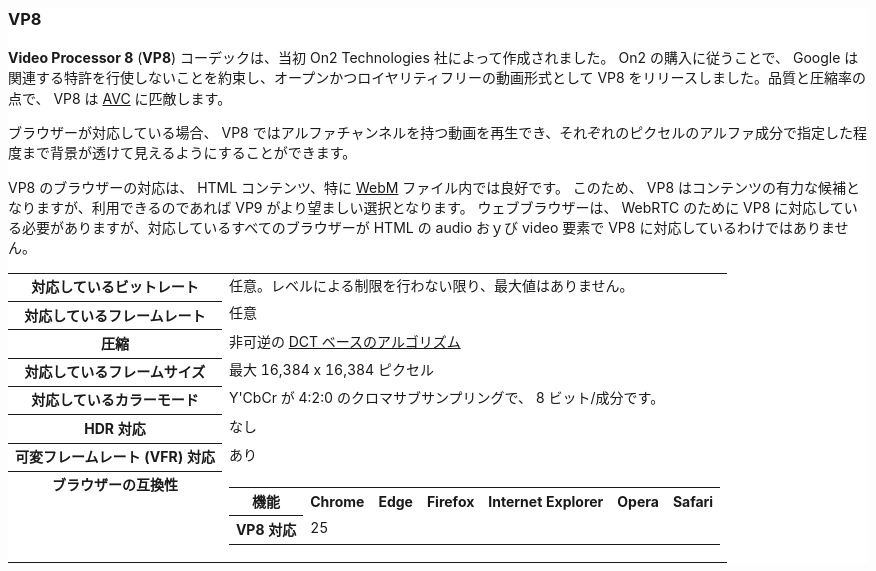 ### VP8

**Video Processor 8** (**VP8**) コーデックは、当初 On2 Technologies 社によって作成されました。 On2 の購入に従うことで、 Google は関連する特許を行使しないことを約束し、オープンかつロイヤリティフリーの動画形式として VP8 をリリースしました。品質と圧縮率の点で、 VP8 は [AVC](#avc_h.264) に匹敵します。

ブラウザーが対応している場合、 VP8 ではアルファチャンネルを持つ動画を再生でき、それぞれのピクセルのアルファ成分で指定した程度まで背景が透けて見えるようにすることができます。

VP8 のブラウザーの対応は、 HTML コンテンツ、特に [WebM](/ja/docs/Web/Media/Formats/Containers#webm) ファイル内では良好です。
このため、 VP8 はコンテンツの有力な候補となりますが、利用できるのであれば VP9 がより望ましい選択となります。
ウェブブラウザーは、 WebRTC のために VP8 に対応している必要がありますが、対応しているすべてのブラウザーが HTML の audio おｙび video 要素で VP8 に対応しているわけではありません。

<table class="standard-table">
  <tbody>
    <tr>
      <th scope="row">対応しているビットレート</th>
      <td>任意。レベルによる制限を行わない限り、最大値はありません。</td>
    </tr>
    <tr>
      <th scope="row">対応しているフレームレート</th>
      <td>任意</td>
    </tr>
    <tr>
      <th scope="row">圧縮</th>
      <td>
        非可逆の
        <a href="https://ja.wikipedia.org/wiki/%E9%9B%A2%E6%95%A3%E3%82%B3%E3%82%B5%E3%82%A4%E3%83%B3%E5%A4%89%E6%8F%9B"
          >DCT ベースのアルゴリズム</a
        >
      </td>
    </tr>
    <tr>
      <th scope="row">対応しているフレームサイズ</th>
      <td>最大 16,384 x 16,384 ピクセル</td>
    </tr>
    <tr>
      <th scope="row">対応しているカラーモード</th>
      <td>Y'CbCr が 4:2:0 のクロマサブサンプリングで、 8 ビット/成分です。</td>
    </tr>
    <tr>
      <th scope="row">HDR 対応</th>
      <td>なし</td>
    </tr>
    <tr>
      <th scope="row">可変フレームレート (VFR) 対応</th>
      <td>あり</td>
    </tr>
    <tr>
      <th scope="row">ブラウザーの互換性</th>
      <td>
        <table class="standard-table">
          <tbody>
            <tr>
              <th scope="row">機能</th>
              <th scope="col">Chrome</th>
              <th scope="col">Edge</th>
              <th scope="col">Firefox</th>
              <th scope="col">Internet Explorer</th>
              <th scope="col">Opera</th>
              <th scope="col">Safari</th>
            </tr>
            <tr>
              <th scope="row">VP8 対応</th>
              <td>25</td>